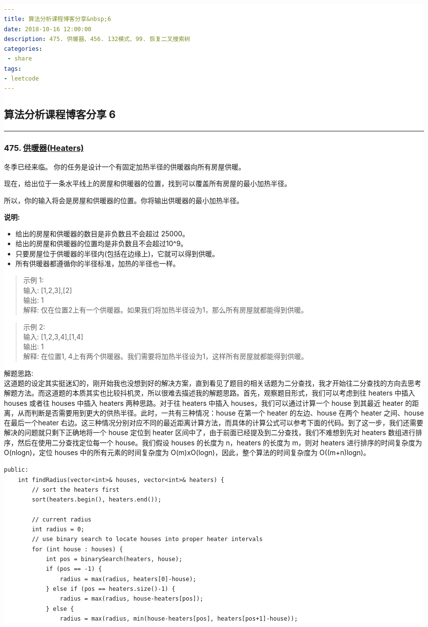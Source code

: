 ```yaml
---
title: 算法分析课程博客分享&nbsp;6
date: 2018-10-16 12:00:00
description: 475. 供暖器、456. 132模式、99. 恢复二叉搜索树
categories:
 - share
tags: 
- leetcode
---
```


## 算法分析课程博客分享&nbsp;6

----------

### 475. [供暖器(Heaters)](https://leetcode-cn.com/problems/heaters/description/)

冬季已经来临。 你的任务是设计一个有固定加热半径的供暖器向所有房屋供暖。 <br />

现在，给出位于一条水平线上的房屋和供暖器的位置，找到可以覆盖所有房屋的最小加热半径。 <br />

所以，你的输入将会是房屋和供暖器的位置。你将输出供暖器的最小加热半径。 <br />

**说明:** <br />
- 给出的房屋和供暖器的数目是非负数且不会超过 25000。
- 给出的房屋和供暖器的位置均是非负数且不会超过10^9。
- 只要房屋位于供暖器的半径内(包括在边缘上)，它就可以得到供暖。
- 所有供暖器都遵循你的半径标准，加热的半径也一样。

> 示例 1: <br />
> 输入: [1,2,3],[2] <br />
> 输出: 1 <br >
> 解释: 仅在位置2上有一个供暖器。如果我们将加热半径设为1，那么所有房屋就都能得到供暖。 <br />

> 示例 2: <br />
> 输入: [1,2,3,4],[1,4] <br />
> 输出: 1 <br />
> 解释: 在位置1, 4上有两个供暖器。我们需要将加热半径设为1，这样所有房屋就都能得到供暖。 <br />


解题思路: <br />
这道题的设定其实挺迷幻的，刚开始我也没想到好的解决方案，直到看见了题目的相关话题为二分查找，我才开始往二分查找的方向去思考解题方法。而这道题的本质其实也比较抖机灵，所以很难去描述我的解题思路。首先，观察题目形式，我们可以考虑到往 heaters 中插入 houses 或者往 houses 中插入 heaters 两种思路。对于往 heaters 中插入 houses，我们可以通过计算一个 house 到其最近 heater 的距离，从而判断是否需要用到更大的供热半径。此时，一共有三种情况：house 在第一个 heater 的左边、house 在两个 heater 之间、house 在最后一个heater 右边。这三种情况分别对应不同的最近距离计算方法，而具体的计算公式可以参考下面的代码。到了这一步，我们还需要解决的问题就只剩下正确地将一个 house 定位到 heater 区间中了，由于前面已经提及到二分查找，我们不难想到先对 heaters 数组进行排序，然后在使用二分查找定位每一个 house。我们假设 houses 的长度为 n，heaters 的长度为 m，则对 heaters 进行排序的时间复杂度为 O(nlogn)，定位 houses 中的所有元素的时间复杂度为 O(m)xO(logn)，因此，整个算法的时间复杂度为 O((m+n)logn)。

```
public:
    int findRadius(vector<int>& houses, vector<int>& heaters) {
        // sort the heaters first
        sort(heaters.begin(), heaters.end());
        
        // current radius
        int radius = 0;
        // use binary search to locate houses into proper heater intervals
        for (int house : houses) {
            int pos = binarySearch(heaters, house);
            if (pos == -1) {
                radius = max(radius, heaters[0]-house);
            } else if (pos == heaters.size()-1) {
                radius = max(radius, house-heaters[pos]);
            } else {
                radius = max(radius, min(house-heaters[pos], heaters[pos+1]-house));
```